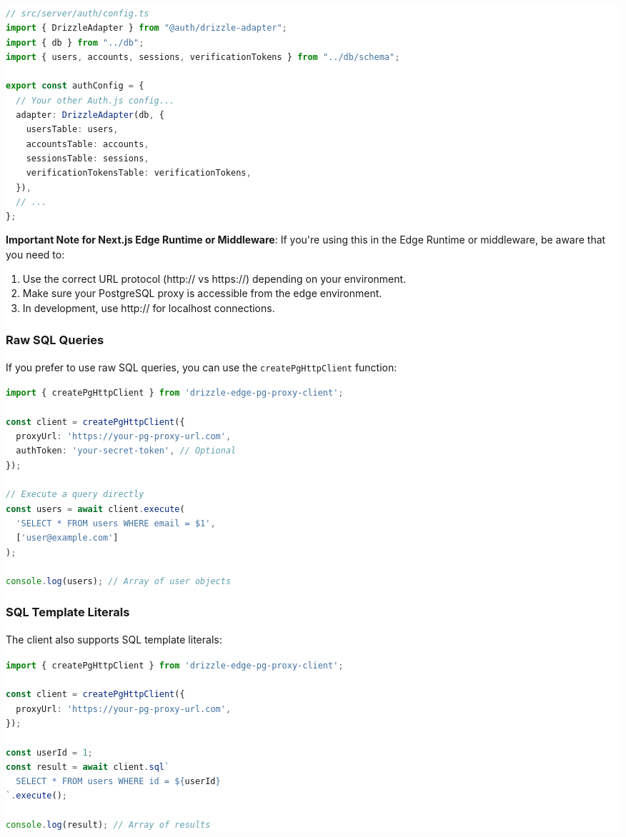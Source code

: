 ```typescript
// src/server/auth/config.ts
import { DrizzleAdapter } from "@auth/drizzle-adapter";
import { db } from "../db";
import { users, accounts, sessions, verificationTokens } from "../db/schema";

export const authConfig = {
  // Your other Auth.js config...
  adapter: DrizzleAdapter(db, {
    usersTable: users,
    accountsTable: accounts,
    sessionsTable: sessions,
    verificationTokensTable: verificationTokens,
  }),
  // ...
};
```

**Important Note for Next.js Edge Runtime or Middleware**:
If you're using this in the Edge Runtime or middleware, be aware that you need to:

1. Use the correct URL protocol (http:// vs https://) depending on your environment.
2. Make sure your PostgreSQL proxy is accessible from the edge environment.
3. In development, use http:// for localhost connections.

### Raw SQL Queries

If you prefer to use raw SQL queries, you can use the `createPgHttpClient` function:

```typescript
import { createPgHttpClient } from 'drizzle-edge-pg-proxy-client';

const client = createPgHttpClient({
  proxyUrl: 'https://your-pg-proxy-url.com',
  authToken: 'your-secret-token', // Optional
});

// Execute a query directly
const users = await client.execute(
  'SELECT * FROM users WHERE email = $1',
  ['user@example.com']
);

console.log(users); // Array of user objects
```

### SQL Template Literals

The client also supports SQL template literals:

```typescript
import { createPgHttpClient } from 'drizzle-edge-pg-proxy-client';

const client = createPgHttpClient({
  proxyUrl: 'https://your-pg-proxy-url.com',
});

const userId = 1;
const result = await client.sql`
  SELECT * FROM users WHERE id = ${userId}
`.execute();

console.log(result); // Array of results
```
